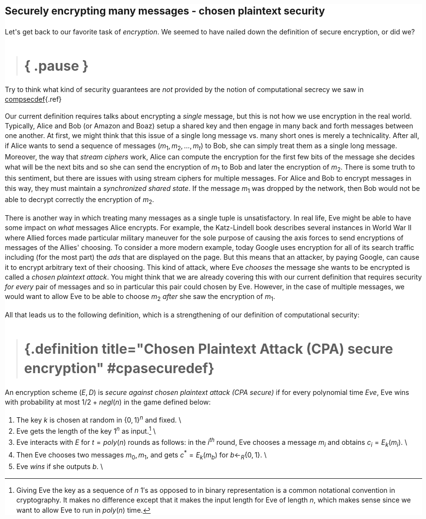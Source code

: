 

## Securely encrypting many messages - chosen plaintext security

Let's get back to our favorite task of _encryption_.
We seemed to have nailed down the definition of secure encryption, or did we?

> # { .pause }
Try to think what kind of security guarantees are _not_ provided by the notion of computational secrecy we saw in [compsecdef](){.ref}


Our current definition requires talks about encrypting a _single_ message, but this is not how we use encryption in the real world. Typically, Alice and Bob (or Amazon and Boaz) setup a shared key and then engage in many back and forth messages between one another.
At first, we might think that this issue of a single long message vs. many short ones is merely a technicality.
After all, if Alice wants to send a sequence of messages $(m_1,m_2,\ldots,m_t)$ to Bob, she can simply treat them as a single long message.
Moreover, the way that _stream ciphers_ work, Alice can compute the encryption for the first few bits of the message  she decides what will be the next bits and so she can send the encryption of $m_1$ to Bob and later the encryption of $m_2$.
There is some truth to this sentiment, but there are issues with using stream ciphers for multiple messages.
For Alice and Bob to encrypt messages in this way, they must maintain a _synchronized shared state_. If the message $m_1$ was dropped by the network, then Bob would not be able to decrypt correctly the encryption of $m_2$.  

There is another way in which treating many messages as a single tuple is unsatisfactory.
In real life, Eve might be able to have some impact on _what_ messages Alice encrypts.
For example, the Katz-Lindell book describes several instances in World War II where Allied forces made particular military maneuver for the sole purpose of causing the axis forces to send encryptions of messages of the Allies' choosing.
To consider a  more modern example, today Google uses encryption for all of its search traffic including (for the most part) the _ads_ that are displayed on the page.
But this means that an attacker, by paying Google, can cause it to encrypt arbitrary text of their choosing.
This kind of attack, where Eve _chooses_ the message she wants to be encrypted is called a _chosen plaintext attack_.
You might think that we are already covering this with our current definition that requires security _for every_  pair of messages and so in particular this pair could chosen by Eve. However, in the case of multiple messages, we would want to allow Eve to be able to choose $m_2$ _after_ she saw the encryption of $m_1$.

All that leads us to the following definition, which is a strengthening of our definition of computational security:

> # {.definition title="Chosen Plaintext Attack (CPA) secure encryption" #cpasecuredef}
An encryption scheme $(E,D)$ is _secure against chosen plaintext attack (CPA secure)_ if for every polynomial time $Eve$, Eve wins with probability at most $1/2+negl(n)$ in the game defined below:
>
1. The key $k$ is chosen at random in $\{0,1\}^n$ and fixed. \
2. Eve gets the length of the key $1^n$ as input.[^unary] \
3. Eve interacts with $E$ for $t=poly(n)$ rounds as follows: in the $i^{th}$ round, Eve chooses a message $m_i$ and obtains $c_i= E_k(m_i)$. \
4. Then Eve chooses two messages $m_0,m_1$, and gets $c^* = E_k(m_b)$ for $b\leftarrow_R\{0,1\}$. \
5. Eve _wins_ if she outputs $b$. \


[^unary]: Giving Eve the key as a sequence of $n$ $1'$s as opposed to in binary representation is a common notational convention in cryptography. It makes no difference except that it makes the input length for Eve of length $n$, which makes sense since we want to allow Eve to run in $poly(n)$ time.
[^high-ent]: If the messages are guaranteed to have _high entropy_ which roughly means that the probability that a message repeats itself is negligible, then it is possible to have a secure deterministic private-key encryption, and this is sometimes used in practice. (Though often some sort of randomization or padding is added to ensure this property, hence in effect creating a randomized encryption.) Deterministic encryptions can sometimes be useful for applications such as efficient queries on encrypted databases. See [this lecture](https://goo.gl/GWJLFd) in Dan Boneh's coursera course.